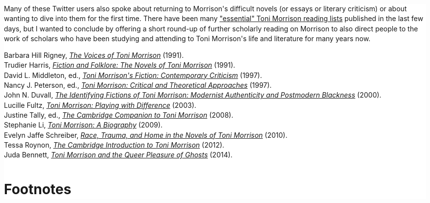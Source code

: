 Many of these Twitter users also spoke about returning to Morrison's difficult novels (or essays or literary criticism) or about wanting to dive into them for the first time. There have been many ["essential" Toni Morrison reading lists](https://time.com/5645078/toni-morrison-books/) published in the last few days, but I wanted to conclude by offering a short round-up of further scholarly reading on Morrison to also direct people to the work of scholars who have been studying and attending to Toni Morrison's life and literature for many years now.

Barbara Hill Rigney, [*The Voices of Toni Morrison*](https://ohiostatepress.org/books/BookPages/RigneyVoices.htm) (1991).  
Trudier Harris, [*Fiction and Folklore: The Novels of Toni Morrison*](http://utpress.org/title/fiction-and-folklore/) (1991).  
David L. Middleton, ed., [*Toni Morrison's Fiction: Contemporary Criticism*](https://www.taylorfrancis.com/books/9781315864303) (1997).  
Nancy J. Peterson, ed., [*Toni Morrison: Critical and Theoretical Approaches*](https://jhupbooks.press.jhu.edu/title/toni-morrison) (1997).   
John N. Duvall, [*The Identifying Fictions of Toni Morrison: Modernist Authenticity and Postmodern Blackness*](https://www.palgrave.com/us/book/9780312234027) (2000).  
Lucille Fultz, [*Toni Morrison: Playing with Difference*](https://www.press.uillinois.edu/books/catalog/69pka8nx9780252028236.html) (2003).  
Justine Tally, ed., [*The Cambridge Companion to Toni Morrison*](https://www.cambridge.org/core/books/cambridge-companion-to-toni-morrison/C93B7CBEF632F83D29969D388E6B3CAE) (2008).  
Stephanie Li, [*Toni Morrison: A Biography*](https://www.amazon.com/Toni-Morrison-Biography-Greenwood-Biographies/dp/0313378398) (2009).  
Evelyn Jaffe Schreiber, [*Race, Trauma, and Home in the Novels of Toni Morrison*](https://lsupress.org/books/detail/race-trauma-and-home-in-the-novels-of-toni-morrison/) (2010).  
Tessa Roynon, [*The Cambridge Introduction to Toni Morrison*](https://www.cambridge.org/core/books/cambridge-introduction-to-toni-morrison/9E5D43B89BABCED472505C99C6D449E4) (2012).  
Juda Bennett, [*Toni Morrison and the Queer Pleasure of Ghosts*](https://www.sunypress.edu/p-5932-toni-morrison-and-the-queer-ple.aspx) (2014).  

# Footnotes

